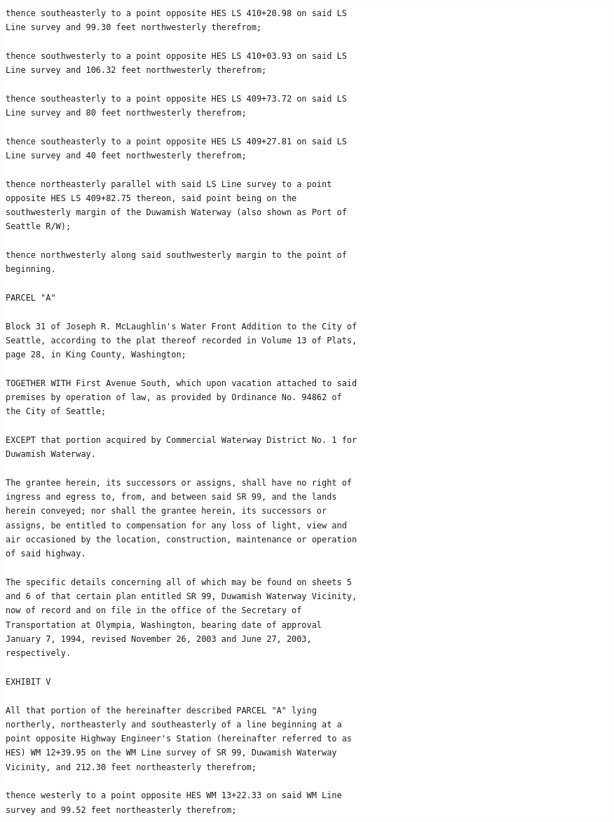     thence southeasterly to a point opposite HES LS 410+20.98 on said LS  
    Line survey and 99.30 feet northwesterly therefrom;  
  
    thence southwesterly to a point opposite HES LS 410+03.93 on said LS  
    Line survey and 106.32 feet northwesterly therefrom;  
  
    thence southeasterly to a point opposite HES LS 409+73.72 on said LS  
    Line survey and 80 feet northwesterly therefrom;  
  
    thence southeasterly to a point opposite HES LS 409+27.81 on said LS  
    Line survey and 40 feet northwesterly therefrom;  
  
    thence northeasterly parallel with said LS Line survey to a point  
    opposite HES LS 409+82.75 thereon, said point being on the  
    southwesterly margin of the Duwamish Waterway (also shown as Port of  
    Seattle R/W);  
  
    thence northwesterly along said southwesterly margin to the point of  
    beginning.  
  
    PARCEL "A"  
  
    Block 31 of Joseph R. McLaughlin's Water Front Addition to the City of  
    Seattle, according to the plat thereof recorded in Volume 13 of Plats,  
    page 28, in King County, Washington;  
  
    TOGETHER WITH First Avenue South, which upon vacation attached to said  
    premises by operation of law, as provided by Ordinance No. 94862 of  
    the City of Seattle;  
  
    EXCEPT that portion acquired by Commercial Waterway District No. 1 for  
    Duwamish Waterway.  
  
    The grantee herein, its successors or assigns, shall have no right of  
    ingress and egress to, from, and between said SR 99, and the lands  
    herein conveyed; nor shall the grantee herein, its successors or  
    assigns, be entitled to compensation for any loss of light, view and  
    air occasioned by the location, construction, maintenance or operation  
    of said highway.  
  
    The specific details concerning all of which may be found on sheets 5  
    and 6 of that certain plan entitled SR 99, Duwamish Waterway Vicinity,  
    now of record and on file in the office of the Secretary of  
    Transportation at Olympia, Washington, bearing date of approval  
    January 7, 1994, revised November 26, 2003 and June 27, 2003,  
    respectively.  
  
    EXHIBIT V  
  
    All that portion of the hereinafter described PARCEL "A" lying  
    northerly, northeasterly and southeasterly of a line beginning at a  
    point opposite Highway Engineer's Station (hereinafter referred to as  
    HES) WM 12+39.95 on the WM Line survey of SR 99, Duwamish Waterway  
    Vicinity, and 212.30 feet northeasterly therefrom;  
  
    thence westerly to a point opposite HES WM 13+22.33 on said WM Line  
    survey and 99.52 feet northeasterly therefrom;  
  